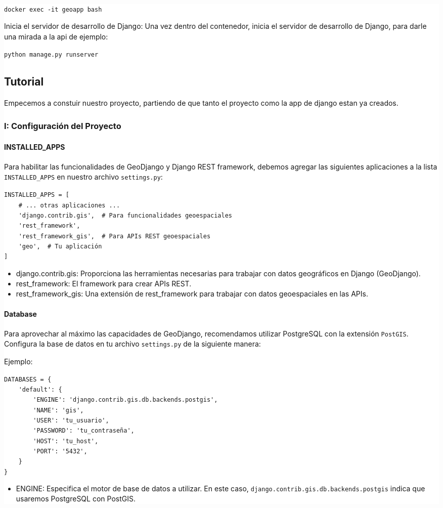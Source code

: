 ```
docker exec -it geoapp bash
```

Inicia el servidor de desarrollo de Django: Una vez dentro del contenedor, inicia el servidor de desarrollo de Django, para darle una mirada a la api de ejemplo:

```
python manage.py runserver 
```

## Tutorial

Empecemos a constuir nuestro proyecto, partiendo de que tanto el proyecto como la  app de django estan ya creados.

### I: Configuración del Proyecto

#### INSTALLED_APPS

Para habilitar las funcionalidades de GeoDjango y Django REST framework, debemos agregar las siguientes aplicaciones a la lista ```INSTALLED_APPS``` en nuestro archivo ```settings.py```:

```
INSTALLED_APPS = [
    # ... otras aplicaciones ...
    'django.contrib.gis',  # Para funcionalidades geoespaciales
    'rest_framework',
    'rest_framework_gis',  # Para APIs REST geoespaciales
    'geo',  # Tu aplicación
]
```
- django.contrib.gis: Proporciona las herramientas necesarias para trabajar con datos geográficos en Django (GeoDjango).
- rest_framework: El framework para crear APIs REST.
- rest_framework_gis: Una extensión de rest_framework para trabajar con datos geoespaciales en las APIs.


#### Database

Para aprovechar al máximo las capacidades de GeoDjango, recomendamos utilizar PostgreSQL con la extensión ```PostGIS```. Configura la base de datos en tu archivo ```settings.py``` de la siguiente manera:

Ejemplo:

```
DATABASES = {
    'default': {
        'ENGINE': 'django.contrib.gis.db.backends.postgis',
        'NAME': 'gis',
        'USER': 'tu_usuario',
        'PASSWORD': 'tu_contraseña',
        'HOST': 'tu_host',
        'PORT': '5432',
    }
}
```
- ENGINE: Especifica el motor de base de datos a utilizar. En este caso, ```django.contrib.gis.db.backends.postgis``` indica que usaremos PostgreSQL con PostGIS.
